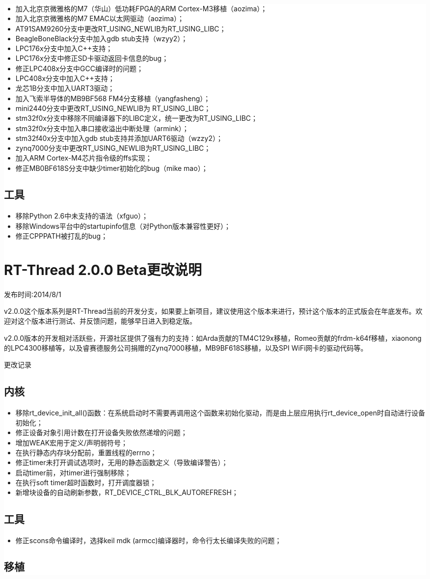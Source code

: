* 加入北京京微雅格的M7（华山）低功耗FPGA的ARM Cortex-M3移植（aozima）；
* 加入北京京微雅格的M7 EMAC以太网驱动（aozima）；
* AT91SAM9260分支中更改RT_USING_NEWLIB为RT_USING_LIBC；
* BeagleBoneBlack分支中加入gdb stub支持（wzyy2）；
* LPC176x分支中加入C++支持；
* LPC176x分支中修正SD卡驱动返回卡信息的bug；
* 修正LPC408x分支中GCC编译时的问题；
* LPC408x分支中加入C++支持；
* 龙芯1B分支中加入UART3驱动；
* 加入飞索半导体的MB9BF568 FM4分支移植（yangfasheng）；
* mini2440分支中更改RT_USING_NEWLIB为 RT_USING_LIBC；
* stm32f0x分支中移除不同编译器下的LIBC定义，统一更改为RT_USING_LIBC；
* stm32f0x分支中加入串口接收溢出中断处理（armink）；
* stm32f40x分支中加入gdb stub支持并添加UART6驱动（wzzy2）；
* zynq7000分支中更改RT_USING_NEWLIB为RT_USING_LIBC；
* 加入ARM Cortex-M4芯片指令级的ffs实现；
* 修正MB0BF618S分支中缺少timer初始化的bug（mike mao）；

## 工具

* 移除Python 2.6中未支持的语法（xfguo）；
* 移除Windows平台中的startupinfo信息（对Python版本兼容性更好）；
* 修正CPPPATH被打乱的bug；

# RT-Thread 2.0.0 Beta更改说明

发布时间:2014/8/1

v2.0.0这个版本系列是RT-Thread当前的开发分支，如果要上新项目，建议使用这个版本来进行，预计这个版本的正式版会在年底发布。欢迎对这个版本进行测试、并反馈问题，能够早日进入到稳定版。

v2.0.0版本的开发相对活跃些，开源社区提供了强有力的支持：如Arda贡献的TM4C129x移植，Romeo贡献的frdm-k64f移植，xiaonong的LPC4300移植等，以及睿赛德服务公司捐赠的Zynq7000移植，MB9BF618S移植，以及SPI WiFi网卡的驱动代码等。

更改记录

## 内核

* 移除rt_device_init_all()函数：在系统启动时不需要再调用这个函数来初始化驱动，而是由上层应用执行rt_device_open时自动进行设备初始化；
* 修正设备对象引用计数在打开设备失败依然递增的问题；
* 增加WEAK宏用于定义/声明弱符号；
* 在执行静态内存块分配前，重置线程的errno；
* 修正timer未打开调试选项时，无用的静态函数定义（导致编译警告）；
* 启动timer前，对timer进行强制移除；
* 在执行soft timer超时函数时，打开调度器锁；
* 新增块设备的自动刷新参数，RT_DEVICE_CTRL_BLK_AUTOREFRESH；
 
## 工具

* 修正scons命令编译时，选择keil mdk (armcc)编译器时，命令行太长编译失败的问题；

## 移植
